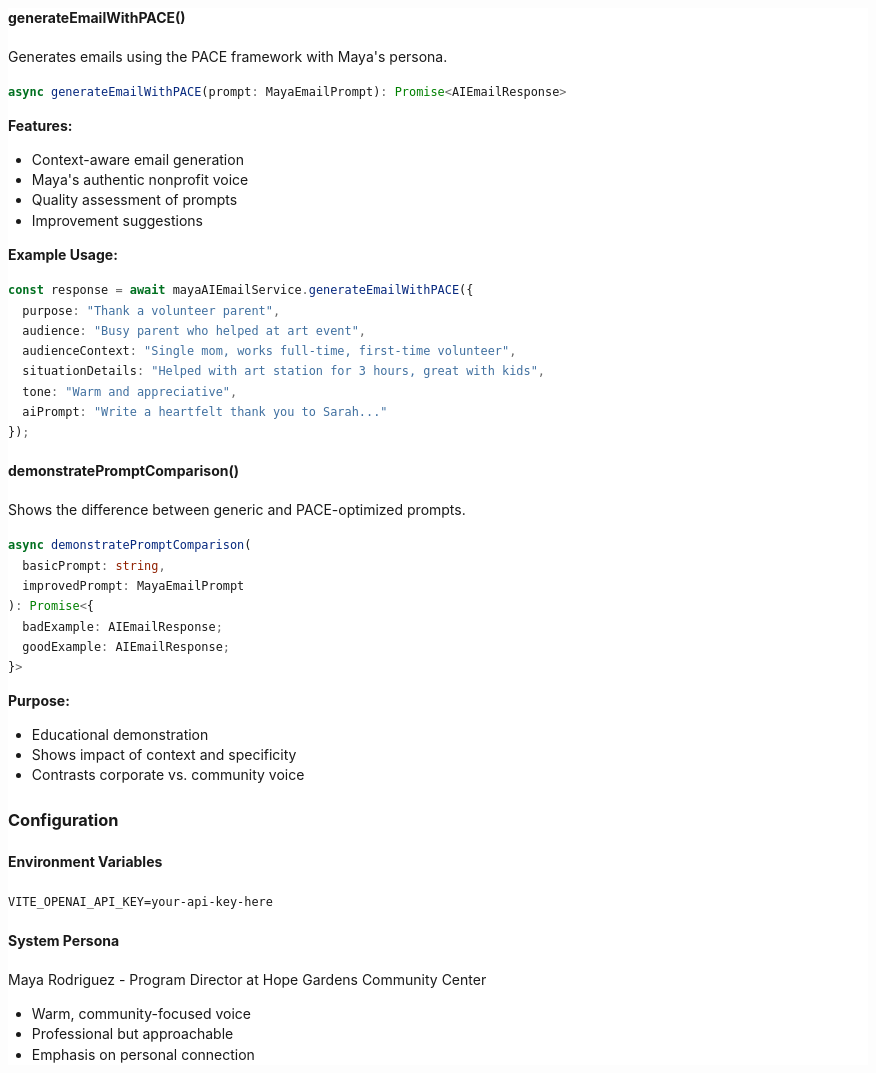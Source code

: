 #### generateEmailWithPACE()
Generates emails using the PACE framework with Maya's persona.

```typescript
async generateEmailWithPACE(prompt: MayaEmailPrompt): Promise<AIEmailResponse>
```

**Features:**
- Context-aware email generation
- Maya's authentic nonprofit voice
- Quality assessment of prompts
- Improvement suggestions

**Example Usage:**
```typescript
const response = await mayaAIEmailService.generateEmailWithPACE({
  purpose: "Thank a volunteer parent",
  audience: "Busy parent who helped at art event",
  audienceContext: "Single mom, works full-time, first-time volunteer",
  situationDetails: "Helped with art station for 3 hours, great with kids",
  tone: "Warm and appreciative",
  aiPrompt: "Write a heartfelt thank you to Sarah..."
});
```

#### demonstratePromptComparison()
Shows the difference between generic and PACE-optimized prompts.

```typescript
async demonstratePromptComparison(
  basicPrompt: string, 
  improvedPrompt: MayaEmailPrompt
): Promise<{
  badExample: AIEmailResponse;
  goodExample: AIEmailResponse;
}>
```

**Purpose:**
- Educational demonstration
- Shows impact of context and specificity
- Contrasts corporate vs. community voice

### Configuration

#### Environment Variables
```env
VITE_OPENAI_API_KEY=your-api-key-here
```

#### System Persona
Maya Rodriguez - Program Director at Hope Gardens Community Center
- Warm, community-focused voice
- Professional but approachable
- Emphasis on personal connection
